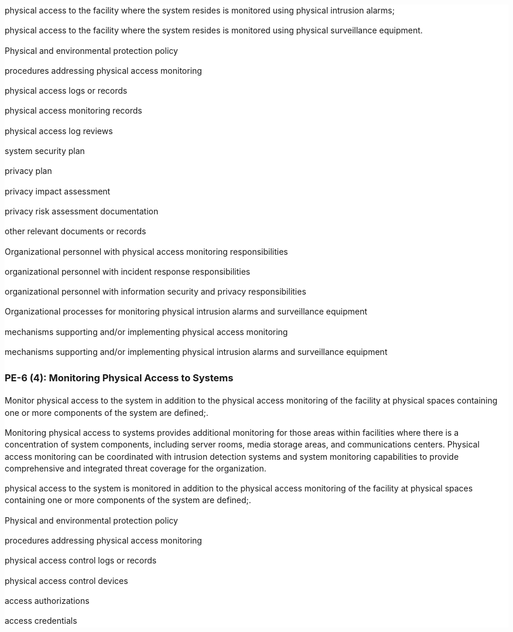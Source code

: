 physical access to the facility where the system resides is monitored using physical intrusion alarms;

physical access to the facility where the system resides is monitored using physical surveillance equipment.

Physical and environmental protection policy

procedures addressing physical access monitoring

physical access logs or records

physical access monitoring records

physical access log reviews

system security plan

privacy plan

privacy impact assessment

privacy risk assessment documentation

other relevant documents or records

Organizational personnel with physical access monitoring responsibilities

organizational personnel with incident response responsibilities

organizational personnel with information security and privacy responsibilities

Organizational processes for monitoring physical intrusion alarms and surveillance equipment

mechanisms supporting and/or implementing physical access monitoring

mechanisms supporting and/or implementing physical intrusion alarms and surveillance equipment

### PE-6 (4): Monitoring Physical Access to Systems

Monitor physical access to the system in addition to the physical access monitoring of the facility at physical spaces containing one or more components of the system are defined;.

Monitoring physical access to systems provides additional monitoring for those areas within facilities where there is a concentration of system components, including server rooms, media storage areas, and communications centers. Physical access monitoring can be coordinated with intrusion detection systems and system monitoring capabilities to provide comprehensive and integrated threat coverage for the organization.

physical access to the system is monitored in addition to the physical access monitoring of the facility at physical spaces containing one or more components of the system are defined;.

Physical and environmental protection policy

procedures addressing physical access monitoring

physical access control logs or records

physical access control devices

access authorizations

access credentials
